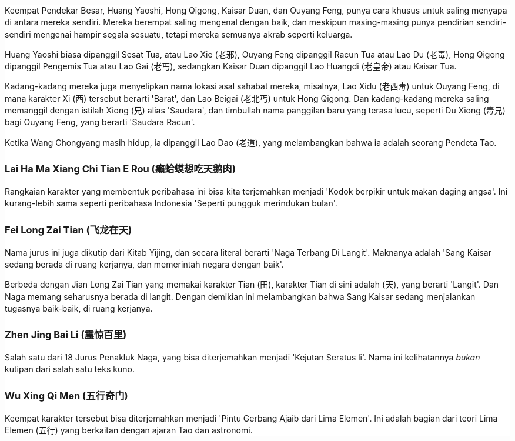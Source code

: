 Keempat Pendekar Besar, Huang Yaoshi, Hong Qigong, Kaisar Duan, dan Ouyang Feng, punya cara khusus
untuk saling menyapa di antara mereka sendiri. Mereka berempat saling mengenal dengan baik, dan meskipun
masing-masing punya pendirian sendiri-sendiri mengenai hampir segala sesuatu, tetapi mereka semuanya
akrab seperti keluarga.

Huang Yaoshi biasa dipanggil Sesat Tua, atau Lao Xie (老邪), Ouyang Feng dipanggil Racun Tua atau Lao Du (老毒),
Hong Qigong dipanggil Pengemis Tua atau Lao Gai (老丐), sedangkan Kaisar Duan dipanggil Lao Huangdi (老皇帝) 
atau Kaisar Tua.

Kadang-kadang mereka juga menyelipkan nama lokasi asal sahabat mereka, misalnya, Lao Xidu (老西毒) untuk Ouyang Feng,
di mana karakter Xi (西) tersebut berarti 'Barat', dan Lao Beigai (老北丐) untuk Hong Qigong. Dan kadang-kadang mereka
saling memanggil dengan istilah Xiong (兄) alias 'Saudara', dan timbullah nama panggilan baru yang terasa lucu,
seperti Du Xiong (毒兄) bagi Ouyang Feng, yang berarti 'Saudara Racun'.

Ketika Wang Chongyang masih hidup, ia dipanggil Lao Dao (老道), yang melambangkan bahwa ia adalah seorang Pendeta Tao.

### <a name="peribahasa-kodok" id="peribahasa-kodok">Lai Ha Ma Xiang Chi Tian E Rou (癞蛤蟆想吃天鹅肉)</a>

Rangkaian karakter yang membentuk peribahasa ini bisa kita terjemahkan menjadi 'Kodok berpikir untuk makan daging angsa'.
Ini kurang-lebih sama seperti peribahasa Indonesia 'Seperti pungguk merindukan bulan'.


### <a name="fei-long-zai-tian" id="fei-long-zai-tian">Fei Long Zai Tian (飞龙在天)</a>

Nama jurus ini juga dikutip dari Kitab Yijing, dan secara literal berarti 'Naga Terbang Di Langit'.
Maknanya adalah 'Sang Kaisar sedang berada di ruang kerjanya, dan memerintah negara dengan baik'.

Berbeda dengan Jian Long Zai Tian yang memakai karakter Tian (田), karakter Tian di sini adalah (天), 
yang berarti 'Langit'. Dan Naga memang seharusnya berada di langit. Dengan demikian ini melambangkan bahwa Sang Kaisar
sedang menjalankan tugasnya baik-baik, di ruang kerjanya.

### <a name="zhenjing-bai-li" id="zhenjing-bai-li">Zhen Jing Bai Li (震惊百里)<a>

Salah satu dari 18 Jurus Penakluk Naga, yang bisa diterjemahkan menjadi 'Kejutan Seratus li'.
Nama ini kelihatannya _bukan_ kutipan dari salah satu teks kuno.


### <a name="wuxing-qimen" id="wuxing-qimen">Wu Xing Qi Men (五行奇门)</a>

Keempat karakter tersebut bisa diterjemahkan menjadi 'Pintu Gerbang Ajaib dari Lima Elemen'.
Ini adalah bagian dari teori Lima Elemen (五行) yang berkaitan dengan ajaran Tao dan astronomi.
